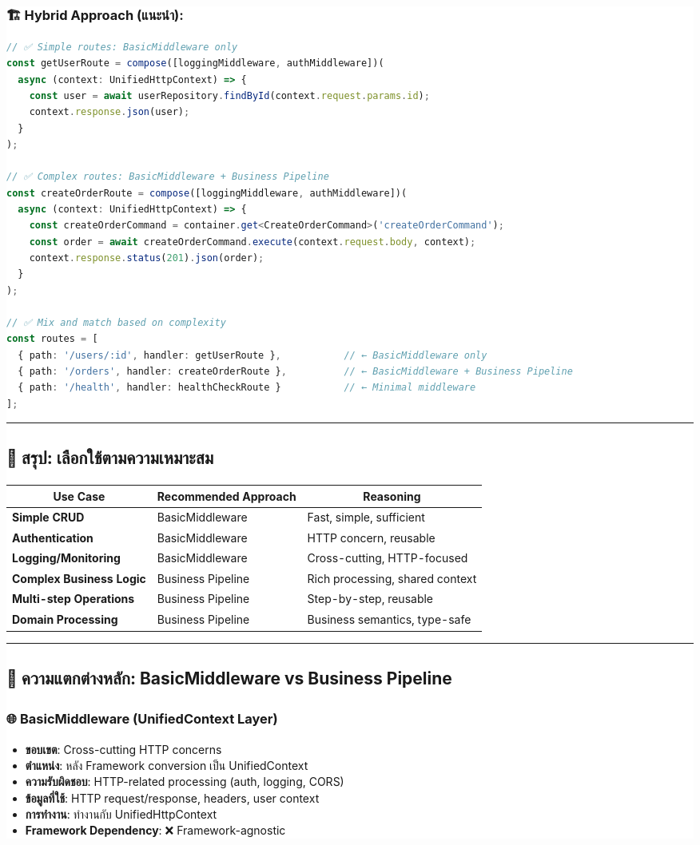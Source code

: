 ### **🏗️ Hybrid Approach (แนะนำ):**

```typescript
// ✅ Simple routes: BasicMiddleware only
const getUserRoute = compose([loggingMiddleware, authMiddleware])(
  async (context: UnifiedHttpContext) => {
    const user = await userRepository.findById(context.request.params.id);
    context.response.json(user);
  }
);

// ✅ Complex routes: BasicMiddleware + Business Pipeline
const createOrderRoute = compose([loggingMiddleware, authMiddleware])(
  async (context: UnifiedHttpContext) => {
    const createOrderCommand = container.get<CreateOrderCommand>('createOrderCommand');
    const order = await createOrderCommand.execute(context.request.body, context);
    context.response.status(201).json(order);
  }
);

// ✅ Mix and match based on complexity
const routes = [
  { path: '/users/:id', handler: getUserRoute },           // ← BasicMiddleware only
  { path: '/orders', handler: createOrderRoute },          // ← BasicMiddleware + Business Pipeline
  { path: '/health', handler: healthCheckRoute }           // ← Minimal middleware
];
```

---

## 🎯 **สรุป: เลือกใช้ตามความเหมาะสม**

| **Use Case** | **Recommended Approach** | **Reasoning** |
|--------------|-------------------------|---------------|
| **Simple CRUD** | BasicMiddleware | Fast, simple, sufficient |
| **Authentication** | BasicMiddleware | HTTP concern, reusable |
| **Logging/Monitoring** | BasicMiddleware | Cross-cutting, HTTP-focused |
| **Complex Business Logic** | Business Pipeline | Rich processing, shared context |
| **Multi-step Operations** | Business Pipeline | Step-by-step, reusable |
| **Domain Processing** | Business Pipeline | Business semantics, type-safe |

---

## 🔄 **ความแตกต่างหลัก: BasicMiddleware vs Business Pipeline**

### **🌐 BasicMiddleware (UnifiedContext Layer)**
- **ขอบเขต**: Cross-cutting HTTP concerns
- **ตำแหน่ง**: หลัง Framework conversion เป็น UnifiedContext
- **ความรับผิดชอบ**: HTTP-related processing (auth, logging, CORS)
- **ข้อมูลที่ใช้**: HTTP request/response, headers, user context
- **การทำงาน**: ทำงานกับ UnifiedHttpContext
- **Framework Dependency**: ❌ Framework-agnostic
